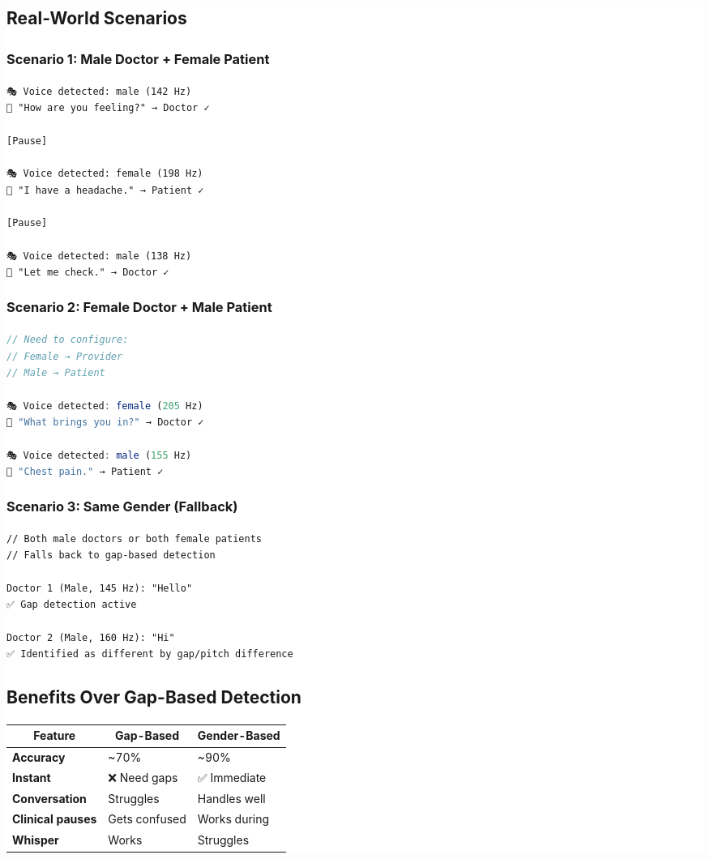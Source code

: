 ## Real-World Scenarios

### Scenario 1: Male Doctor + Female Patient

```
🎭 Voice detected: male (142 Hz)
💬 "How are you feeling?" → Doctor ✓

[Pause]

🎭 Voice detected: female (198 Hz)  
💬 "I have a headache." → Patient ✓

[Pause]

🎭 Voice detected: male (138 Hz)
💬 "Let me check." → Doctor ✓
```

### Scenario 2: Female Doctor + Male Patient

```typescript
// Need to configure:
// Female → Provider
// Male → Patient

🎭 Voice detected: female (205 Hz)
💬 "What brings you in?" → Doctor ✓

🎭 Voice detected: male (155 Hz)
💬 "Chest pain." → Patient ✓
```

### Scenario 3: Same Gender (Fallback)

```
// Both male doctors or both female patients
// Falls back to gap-based detection

Doctor 1 (Male, 145 Hz): "Hello"
✅ Gap detection active

Doctor 2 (Male, 160 Hz): "Hi" 
✅ Identified as different by gap/pitch difference
```

## Benefits Over Gap-Based Detection

| Feature | Gap-Based | Gender-Based |
|--------|-----------|--------------|
| **Accuracy** | ~70% | ~90% |
| **Instant** | ❌ Need gaps | ✅ Immediate |
| **Conversation** | Struggles | Handles well |
| **Clinical pauses** | Gets confused | Works during |
| **Whisper** | Works | Struggles |
